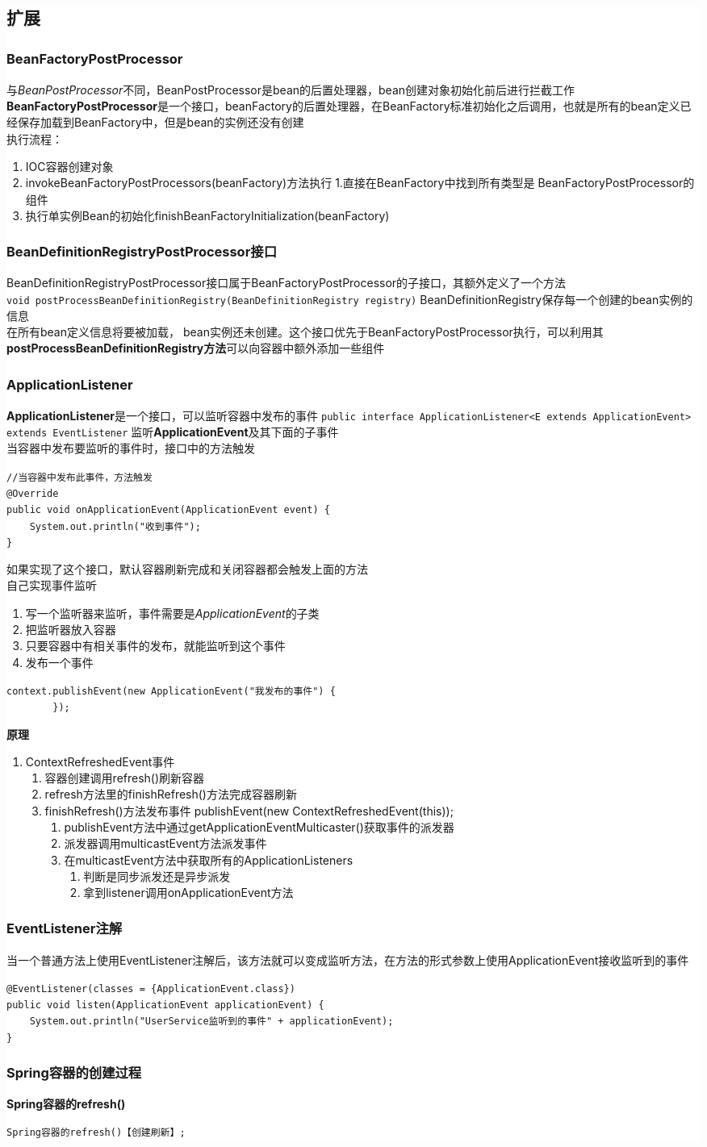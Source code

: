 ## 扩展
### BeanFactoryPostProcessor
与*BeanPostProcessor*不同，BeanPostProcessor是bean的后置处理器，bean创建对象初始化前后进行拦截工作  
**BeanFactoryPostProcessor**是一个接口，beanFactory的后置处理器，在BeanFactory标准初始化之后调用，也就是所有的bean定义已经保存加载到BeanFactory中，但是bean的实例还没有创建  
执行流程：
1. IOC容器创建对象
2. invokeBeanFactoryPostProcessors(beanFactory)方法执行
	1.直接在BeanFactory中找到所有类型是 BeanFactoryPostProcessor的组件
3. 执行单实例Bean的初始化finishBeanFactoryInitialization(beanFactory)
### BeanDefinitionRegistryPostProcessor接口
BeanDefinitionRegistryPostProcessor接口属于BeanFactoryPostProcessor的子接口，其额外定义了一个方法  
`void postProcessBeanDefinitionRegistry(BeanDefinitionRegistry registry)`
BeanDefinitionRegistry保存每一个创建的bean实例的信息  
在所有bean定义信息将要被加载， bean实例还未创建。这个接口优先于BeanFactoryPostProcessor执行，可以利用其**postProcessBeanDefinitionRegistry方法**可以向容器中额外添加一些组件
### ApplicationListener
**ApplicationListener**是一个接口，可以监听容器中发布的事件
`public interface ApplicationListener<E extends ApplicationEvent> extends EventListener`
监听**ApplicationEvent**及其下面的子事件  
当容器中发布要监听的事件时，接口中的方法触发
```
//当容器中发布此事件，方法触发
@Override
public void onApplicationEvent(ApplicationEvent event) {
    System.out.println("收到事件");
}
```
如果实现了这个接口，默认容器刷新完成和关闭容器都会触发上面的方法  
自己实现事件监听
1. 写一个监听器来监听，事件需要是*ApplicationEvent*的子类
2. 把监听器放入容器
3. 只要容器中有相关事件的发布，就能监听到这个事件
4. 发布一个事件
```
context.publishEvent(new ApplicationEvent("我发布的事件") {
        }); 
```
**原理**  
1. ContextRefreshedEvent事件
	1. 容器创建调用refresh()刷新容器
	2. refresh方法里的finishRefresh()方法完成容器刷新
	3. finishRefresh()方法发布事件 publishEvent(new ContextRefreshedEvent(this));
		1. publishEvent方法中通过getApplicationEventMulticaster()获取事件的派发器
		2. 派发器调用multicastEvent方法派发事件
		3. 在multicastEvent方法中获取所有的ApplicationListeners
			1. 判断是同步派发还是异步派发
			2. 拿到listener调用onApplicationEvent方法
### EventListener注解
当一个普通方法上使用EventListener注解后，该方法就可以变成监听方法，在方法的形式参数上使用ApplicationEvent接收监听到的事件
```
@EventListener(classes = {ApplicationEvent.class})
public void listen(ApplicationEvent applicationEvent) {
    System.out.println("UserService监听到的事件" + applicationEvent);
}
```
### Spring容器的创建过程
**Spring容器的refresh()**  
```
Spring容器的refresh()【创建刷新】;
```